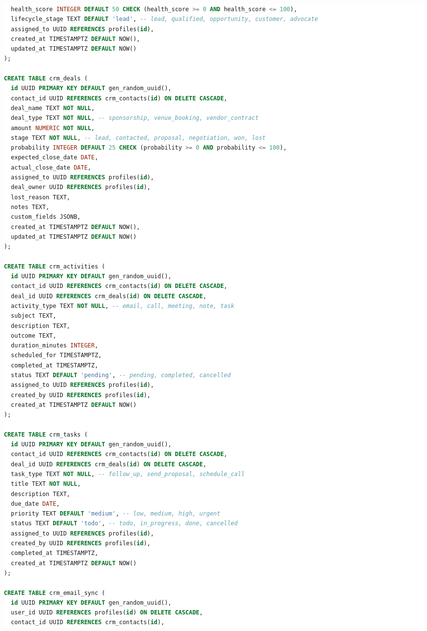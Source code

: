 ```sql
  health_score INTEGER DEFAULT 50 CHECK (health_score >= 0 AND health_score <= 100),
  lifecycle_stage TEXT DEFAULT 'lead', -- lead, qualified, opportunity, customer, advocate
  assigned_to UUID REFERENCES profiles(id),
  created_at TIMESTAMPTZ DEFAULT NOW(),
  updated_at TIMESTAMPTZ DEFAULT NOW()
);

CREATE TABLE crm_deals (
  id UUID PRIMARY KEY DEFAULT gen_random_uuid(),
  contact_id UUID REFERENCES crm_contacts(id) ON DELETE CASCADE,
  deal_name TEXT NOT NULL,
  deal_type TEXT NOT NULL, -- sponsorship, venue_booking, vendor_contract
  amount NUMERIC NOT NULL,
  stage TEXT NOT NULL, -- lead, contacted, proposal, negotiation, won, lost
  probability INTEGER DEFAULT 25 CHECK (probability >= 0 AND probability <= 100),
  expected_close_date DATE,
  actual_close_date DATE,
  assigned_to UUID REFERENCES profiles(id),
  deal_owner UUID REFERENCES profiles(id),
  lost_reason TEXT,
  notes TEXT,
  custom_fields JSONB,
  created_at TIMESTAMPTZ DEFAULT NOW(),
  updated_at TIMESTAMPTZ DEFAULT NOW()
);

CREATE TABLE crm_activities (
  id UUID PRIMARY KEY DEFAULT gen_random_uuid(),
  contact_id UUID REFERENCES crm_contacts(id) ON DELETE CASCADE,
  deal_id UUID REFERENCES crm_deals(id) ON DELETE CASCADE,
  activity_type TEXT NOT NULL, -- email, call, meeting, note, task
  subject TEXT,
  description TEXT,
  outcome TEXT,
  duration_minutes INTEGER,
  scheduled_for TIMESTAMPTZ,
  completed_at TIMESTAMPTZ,
  status TEXT DEFAULT 'pending', -- pending, completed, cancelled
  assigned_to UUID REFERENCES profiles(id),
  created_by UUID REFERENCES profiles(id),
  created_at TIMESTAMPTZ DEFAULT NOW()
);

CREATE TABLE crm_tasks (
  id UUID PRIMARY KEY DEFAULT gen_random_uuid(),
  contact_id UUID REFERENCES crm_contacts(id) ON DELETE CASCADE,
  deal_id UUID REFERENCES crm_deals(id) ON DELETE CASCADE,
  task_type TEXT NOT NULL, -- follow_up, send_proposal, schedule_call
  title TEXT NOT NULL,
  description TEXT,
  due_date DATE,
  priority TEXT DEFAULT 'medium', -- low, medium, high, urgent
  status TEXT DEFAULT 'todo', -- todo, in_progress, done, cancelled
  assigned_to UUID REFERENCES profiles(id),
  created_by UUID REFERENCES profiles(id),
  completed_at TIMESTAMPTZ,
  created_at TIMESTAMPTZ DEFAULT NOW()
);

CREATE TABLE crm_email_sync (
  id UUID PRIMARY KEY DEFAULT gen_random_uuid(),
  user_id UUID REFERENCES profiles(id) ON DELETE CASCADE,
  contact_id UUID REFERENCES crm_contacts(id),
```
